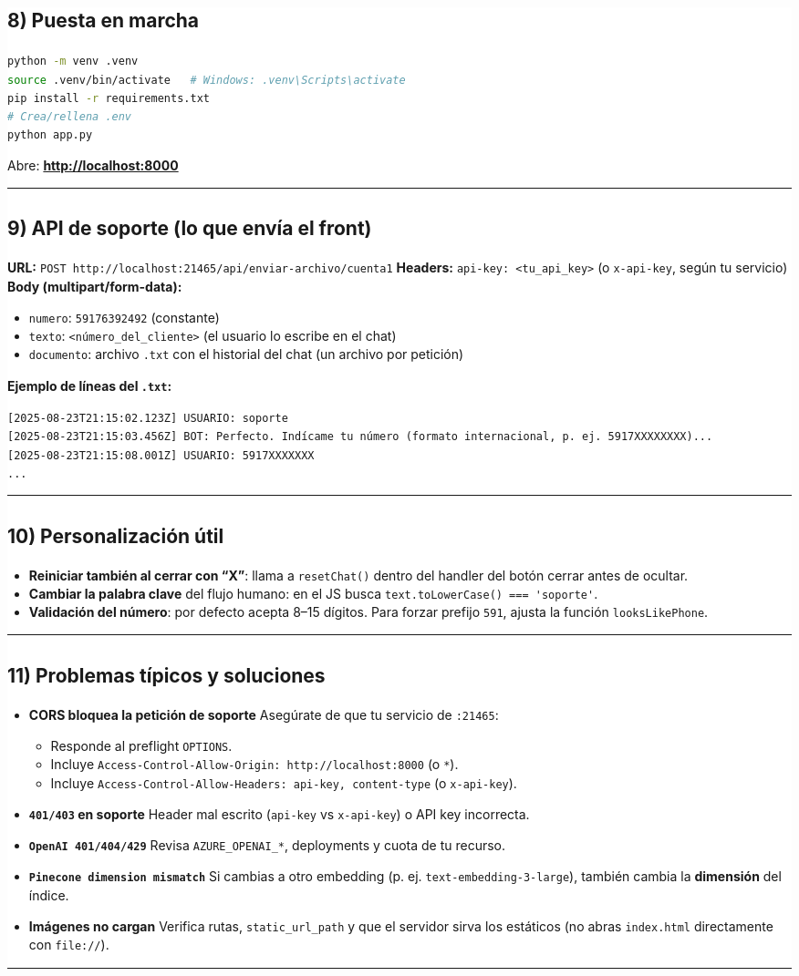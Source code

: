 
## 8) Puesta en marcha

```bash
python -m venv .venv
source .venv/bin/activate   # Windows: .venv\Scripts\activate
pip install -r requirements.txt
# Crea/rellena .env
python app.py
```

Abre: **[http://localhost:8000](http://localhost:8000)**

---

## 9) API de soporte (lo que envía el front)

**URL:** `POST http://localhost:21465/api/enviar-archivo/cuenta1`
**Headers:** `api-key: <tu_api_key>` (o `x-api-key`, según tu servicio)
**Body (multipart/form-data):**

* `numero`: `59176392492` (constante)
* `texto`: `<número_del_cliente>` (el usuario lo escribe en el chat)
* `documento`: archivo `.txt` con el historial del chat (un archivo por petición)

**Ejemplo de líneas del `.txt`:**

```
[2025-08-23T21:15:02.123Z] USUARIO: soporte
[2025-08-23T21:15:03.456Z] BOT: Perfecto. Indícame tu número (formato internacional, p. ej. 5917XXXXXXXX)...
[2025-08-23T21:15:08.001Z] USUARIO: 5917XXXXXXX
...
```

---

## 10) Personalización útil

* **Reiniciar también al cerrar con “X”**: llama a `resetChat()` dentro del handler del botón cerrar antes de ocultar.
* **Cambiar la palabra clave** del flujo humano: en el JS busca `text.toLowerCase() === 'soporte'`.
* **Validación del número**: por defecto acepta 8–15 dígitos. Para forzar prefijo `591`, ajusta la función `looksLikePhone`.

---

## 11) Problemas típicos y soluciones

* **CORS bloquea la petición de soporte**
  Asegúrate de que tu servicio de `:21465`:

  * Responde al preflight `OPTIONS`.
  * Incluye `Access-Control-Allow-Origin: http://localhost:8000` (o `*`).
  * Incluye `Access-Control-Allow-Headers: api-key, content-type` (o `x-api-key`).
* **`401/403` en soporte**
  Header mal escrito (`api-key` vs `x-api-key`) o API key incorrecta.
* **`OpenAI 401/404/429`**
  Revisa `AZURE_OPENAI_*`, deployments y cuota de tu recurso.
* **`Pinecone dimension mismatch`**
  Si cambias a otro embedding (p. ej. `text-embedding-3-large`), también cambia la **dimensión** del índice.
* **Imágenes no cargan**
  Verifica rutas, `static_url_path` y que el servidor sirva los estáticos (no abras `index.html` directamente con `file://`).

---